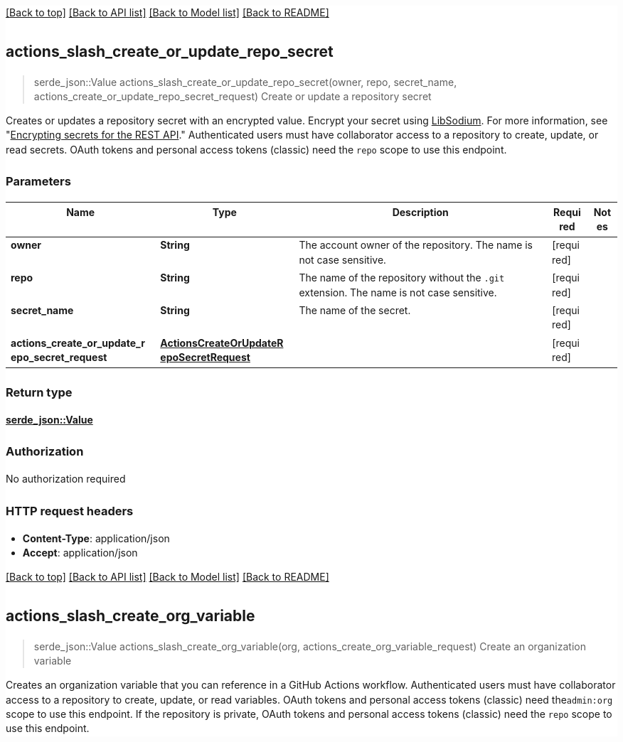 [[Back to top]](#) [[Back to API list]](../README.md#documentation-for-api-endpoints) [[Back to Model list]](../README.md#documentation-for-models) [[Back to README]](../README.md)


## actions_slash_create_or_update_repo_secret

> serde_json::Value actions_slash_create_or_update_repo_secret(owner, repo, secret_name, actions_create_or_update_repo_secret_request)
Create or update a repository secret

Creates or updates a repository secret with an encrypted value. Encrypt your secret using [LibSodium](https://libsodium.gitbook.io/doc/bindings_for_other_languages). For more information, see \"[Encrypting secrets for the REST API](https://docs.github.com/rest/guides/encrypting-secrets-for-the-rest-api).\"  Authenticated users must have collaborator access to a repository to create, update, or read secrets.  OAuth tokens and personal access tokens (classic) need the `repo` scope to use this endpoint.

### Parameters


Name | Type | Description  | Required | Notes
------------- | ------------- | ------------- | ------------- | -------------
**owner** | **String** | The account owner of the repository. The name is not case sensitive. | [required] |
**repo** | **String** | The name of the repository without the `.git` extension. The name is not case sensitive. | [required] |
**secret_name** | **String** | The name of the secret. | [required] |
**actions_create_or_update_repo_secret_request** | [**ActionsCreateOrUpdateRepoSecretRequest**](ActionsCreateOrUpdateRepoSecretRequest.md) |  | [required] |

### Return type

[**serde_json::Value**](serde_json::Value.md)

### Authorization

No authorization required

### HTTP request headers

- **Content-Type**: application/json
- **Accept**: application/json

[[Back to top]](#) [[Back to API list]](../README.md#documentation-for-api-endpoints) [[Back to Model list]](../README.md#documentation-for-models) [[Back to README]](../README.md)


## actions_slash_create_org_variable

> serde_json::Value actions_slash_create_org_variable(org, actions_create_org_variable_request)
Create an organization variable

Creates an organization variable that you can reference in a GitHub Actions workflow.  Authenticated users must have collaborator access to a repository to create, update, or read variables.  OAuth tokens and personal access tokens (classic) need the`admin:org` scope to use this endpoint. If the repository is private, OAuth tokens and personal access tokens (classic) need the `repo` scope to use this endpoint.
